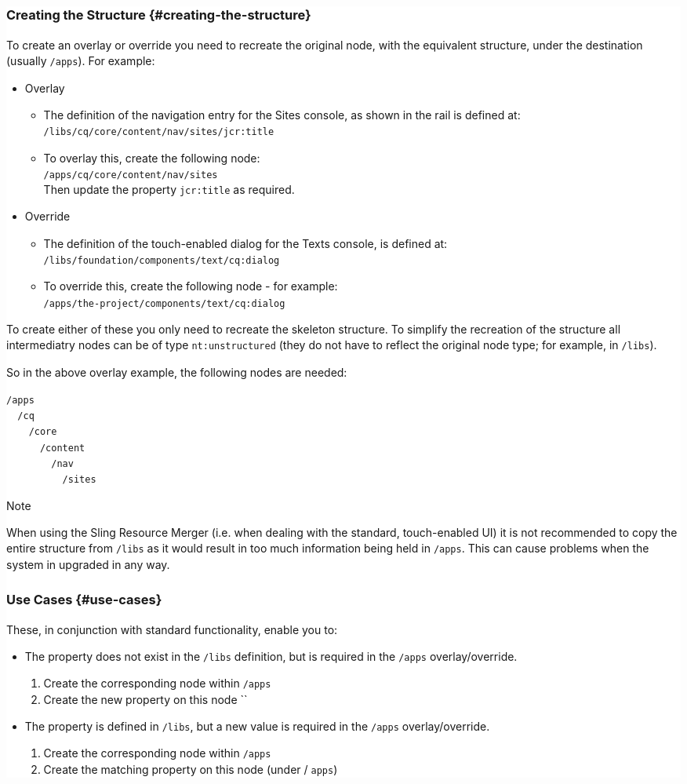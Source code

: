 ### Creating the Structure {#creating-the-structure}

To create an overlay or override you need to recreate the original node, with the equivalent structure, under the destination (usually `/apps`). For example:

* Overlay

    * The definition of the navigation entry for the Sites console, as shown in the rail is defined at:  
      `/libs/cq/core/content/nav/sites/jcr:title`
    
    * To overlay this, create the following node:  
      `/apps/cq/core/content/nav/sites`  
      Then update the property `jcr:title` as required.

* Override

    * The definition of the touch-enabled dialog for the Texts console, is defined at:  
      `/libs/foundation/components/text/cq:dialog`
    
    * To override this, create the following node - for example:  
      `/apps/the-project/components/text/cq:dialog`

To create either of these you only need to recreate the skeleton structure. To simplify the recreation of the structure all intermediatry nodes can be of type `nt:unstructured` (they do not have to reflect the original node type; for example, in `/libs`).

So in the above overlay example, the following nodes are needed:

```shell
/apps
  /cq
    /core
      /content
        /nav
          /sites
```

>[!NOTE]
>
>When using the Sling Resource Merger (i.e. when dealing with the standard, touch-enabled UI) it is not recommended to copy the entire structure from `/libs` as it would result in too much information being held in `/apps`. This can cause problems when the system in upgraded in any way.

### Use Cases {#use-cases}

These, in conjunction with standard functionality, enable you to:

* The property does not exist in the `/libs` definition, but is required in the `/apps` overlay/override.

    1. Create the corresponding node within `/apps`
    1. Create the new property on this node ``

* The property is defined in `/libs`, but a new value is required in the `/apps` overlay/override.

    1. Create the corresponding node within `/apps`
    1. Create the matching property on this node (under / `apps`)
